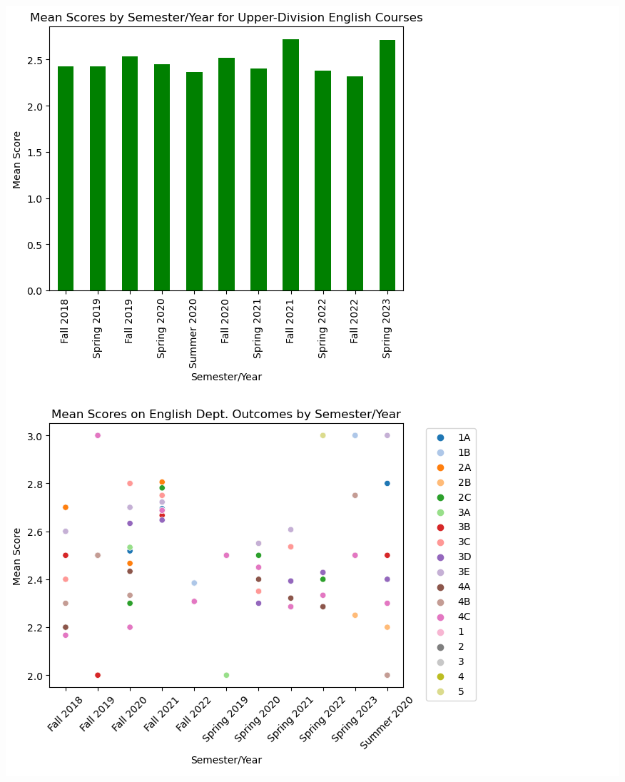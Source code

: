 ![](img/ud_english_major_courses/mean_scores_of_majors_for_english_outcomes.png)

![](img/ud_english_major_courses/scatterplot_english_majors_outcomes.png)
